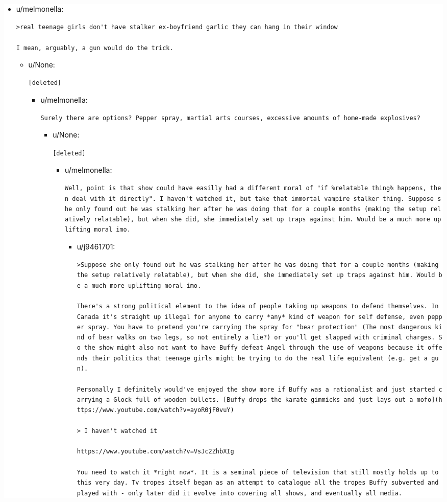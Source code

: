   - u/melmonella:
    ```
    >real teenage girls don't have stalker ex-boyfriend garlic they can hang in their window

    I mean, arguably, a gun would do the trick.
    ```

    - u/None:
      ```
      [deleted]
      ```

      - u/melmonella:
        ```
        Surely there are options? Pepper spray, martial arts courses, excessive amounts of home-made explosives?
        ```

        - u/None:
          ```
          [deleted]
          ```

          - u/melmonella:
            ```
            Well, point is that show could have easilly had a different moral of "if %relatable thing% happens, then deal with it directly". I haven't watched it, but take that immortal vampire stalker thing. Suppose she only found out he was stalking her after he was doing that for a couple months (making the setup relatively relatable), but when she did, she immediately set up traps against him. Would be a much more uplifting moral imo.
            ```

            - u/j9461701:
              ```
              >Suppose she only found out he was stalking her after he was doing that for a couple months (making the setup relatively relatable), but when she did, she immediately set up traps against him. Would be a much more uplifting moral imo.

              There's a strong political element to the idea of people taking up weapons to defend themselves. In Canada it's straight up illegal for anyone to carry *any* kind of weapon for self defense, even pepper spray. You have to pretend you're carrying the spray for "bear protection" (The most dangerous kind of bear walks on two legs, so not entirely a lie?) or you'll get slapped with criminal charges. So the show might also not want to have Buffy defeat Angel through the use of weapons because it offends their politics that teenage girls might be trying to do the real life equivalent (e.g. get a gun). 

              Personally I definitely would've enjoyed the show more if Buffy was a rationalist and just started carrying a Glock full of wooden bullets. [Buffy drops the karate gimmicks and just lays out a mofo](https://www.youtube.com/watch?v=ayoR0jF0vuY)

              > I haven't watched it

              https://www.youtube.com/watch?v=VsJc2ZhbXIg

              You need to watch it *right now*. It is a seminal piece of television that still mostly holds up to this very day. Tv tropes itself began as an attempt to catalogue all the tropes Buffy subverted and played with - only later did it evolve into covering all shows, and eventually all media.
              ```
